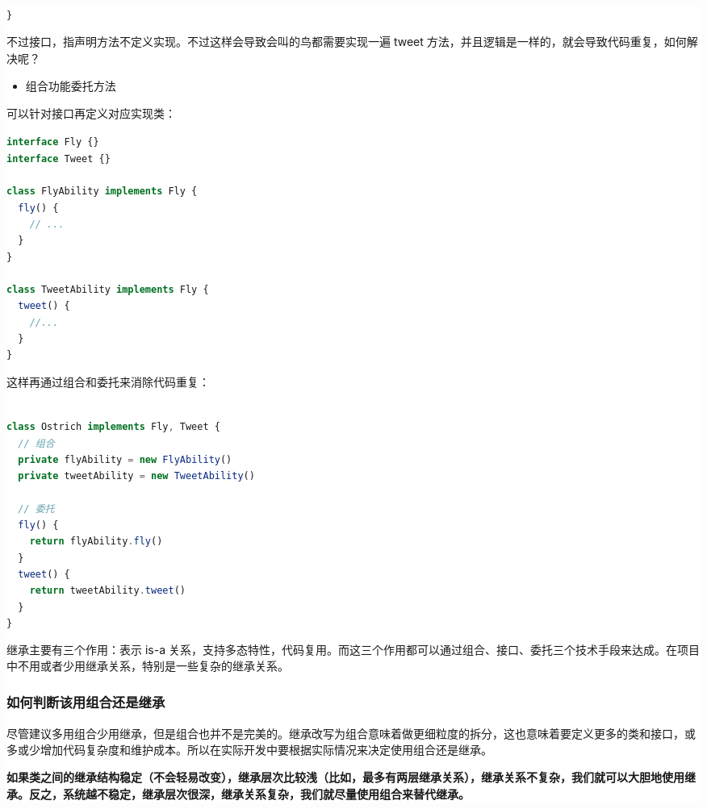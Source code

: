 ```ts
}

```

不过接口，指声明方法不定义实现。不过这样会导致会叫的鸟都需要实现一遍 tweet 方法，并且逻辑是一样的，就会导致代码重复，如何解决呢？

- 组合功能委托方法

可以针对接口再定义对应实现类：

```ts
interface Fly {}
interface Tweet {}

class FlyAbility implements Fly {
  fly() {
    // ...
  }
}

class TweetAbility implements Fly {
  tweet() { 
    //... 
  }
}
```

这样再通过组合和委托来消除代码重复：

```ts

class Ostrich implements Fly, Tweet {
  // 组合
  private flyAbility = new FlyAbility()
  private tweetAbility = new TweetAbility()

  // 委托
  fly() {
    return flyAbility.fly()
  }
  tweet() {
    return tweetAbility.tweet()
  }
}
```

继承主要有三个作用：表示 is-a 关系，支持多态特性，代码复用。而这三个作用都可以通过组合、接口、委托三个技术手段来达成。在项目中不用或者少用继承关系，特别是一些复杂的继承关系。

### 如何判断该用组合还是继承

尽管建议多用组合少用继承，但是组合也并不是完美的。继承改写为组合意味着做更细粒度的拆分，这也意味着要定义更多的类和接口，或多或少增加代码复杂度和维护成本。所以在实际开发中要根据实际情况来决定使用组合还是继承。

**如果类之间的继承结构稳定（不会轻易改变），继承层次比较浅（比如，最多有两层继承关系），继承关系不复杂，我们就可以大胆地使用继承。反之，系统越不稳定，继承层次很深，继承关系复杂，我们就尽量使用组合来替代继承。**
